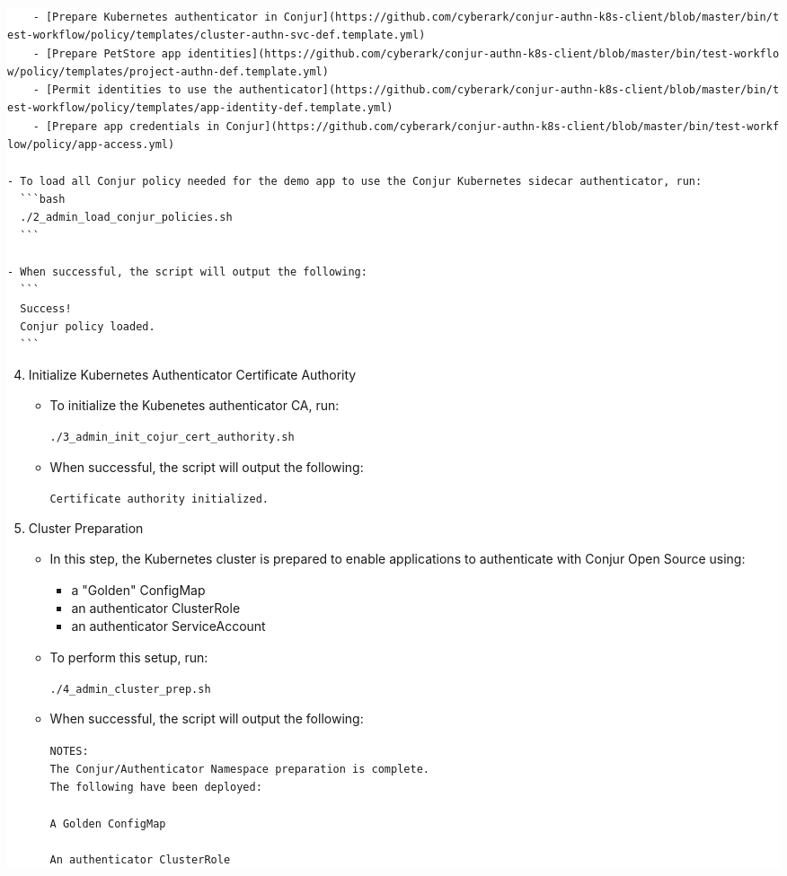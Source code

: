         - [Prepare Kubernetes authenticator in Conjur](https://github.com/cyberark/conjur-authn-k8s-client/blob/master/bin/test-workflow/policy/templates/cluster-authn-svc-def.template.yml)
        - [Prepare PetStore app identities](https://github.com/cyberark/conjur-authn-k8s-client/blob/master/bin/test-workflow/policy/templates/project-authn-def.template.yml)
        - [Permit identities to use the authenticator](https://github.com/cyberark/conjur-authn-k8s-client/blob/master/bin/test-workflow/policy/templates/app-identity-def.template.yml)
        - [Prepare app credentials in Conjur](https://github.com/cyberark/conjur-authn-k8s-client/blob/master/bin/test-workflow/policy/app-access.yml)

    - To load all Conjur policy needed for the demo app to use the Conjur Kubernetes sidecar authenticator, run:
      ```bash
      ./2_admin_load_conjur_policies.sh
      ```

    - When successful, the script will output the following:
      ```
      Success!
      Conjur policy loaded.
      ```

4) Initialize Kubernetes Authenticator Certificate Authority

    - To initialize the Kubenetes authenticator CA, run:
      ```bash
      ./3_admin_init_cojur_cert_authority.sh
      ```

    - When successful, the script will output the following:
      ```
      Certificate authority initialized.
      ```

5) Cluster Preparation

    - In this step, the Kubernetes cluster is prepared to enable applications to authenticate with Conjur Open Source using:

        - a "Golden" ConfigMap
        - an authenticator ClusterRole
        - an authenticator ServiceAccount

    - To perform this setup, run:
      ```bash
      ./4_admin_cluster_prep.sh
      ```

    - When successful, the script will output the following:
      ```
      NOTES:
      The Conjur/Authenticator Namespace preparation is complete.
      The following have been deployed:

      A Golden ConfigMap

      An authenticator ClusterRole
